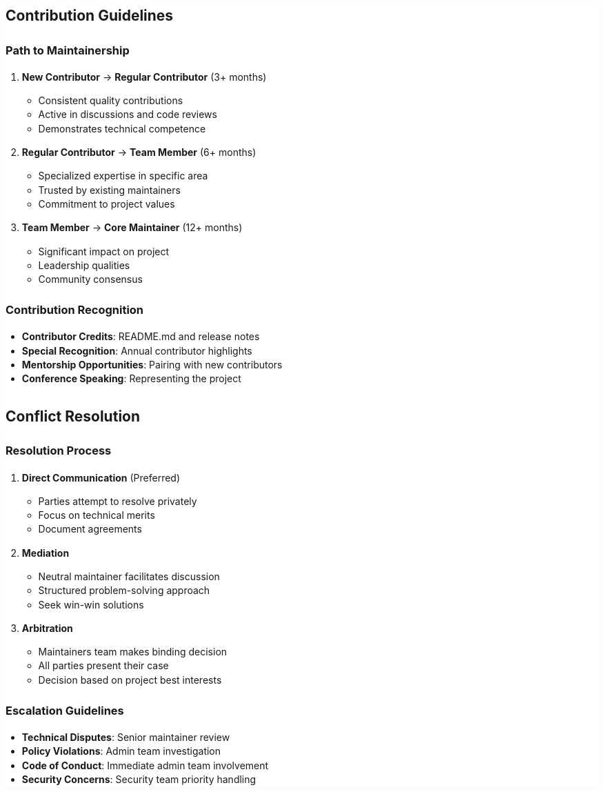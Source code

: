 ## Contribution Guidelines

### Path to Maintainership

1. **New Contributor** → **Regular Contributor** (3+ months)
   - Consistent quality contributions
   - Active in discussions and code reviews
   - Demonstrates technical competence

2. **Regular Contributor** → **Team Member** (6+ months)
   - Specialized expertise in specific area
   - Trusted by existing maintainers
   - Commitment to project values

3. **Team Member** → **Core Maintainer** (12+ months)
   - Significant impact on project
   - Leadership qualities
   - Community consensus

### Contribution Recognition

- **Contributor Credits**: README.md and release notes
- **Special Recognition**: Annual contributor highlights
- **Mentorship Opportunities**: Pairing with new contributors
- **Conference Speaking**: Representing the project

## Conflict Resolution

### Resolution Process

1. **Direct Communication** (Preferred)
   - Parties attempt to resolve privately
   - Focus on technical merits
   - Document agreements

2. **Mediation**
   - Neutral maintainer facilitates discussion
   - Structured problem-solving approach
   - Seek win-win solutions

3. **Arbitration**
   - Maintainers team makes binding decision
   - All parties present their case
   - Decision based on project best interests

### Escalation Guidelines

- **Technical Disputes**: Senior maintainer review
- **Policy Violations**: Admin team investigation
- **Code of Conduct**: Immediate admin team involvement
- **Security Concerns**: Security team priority handling
